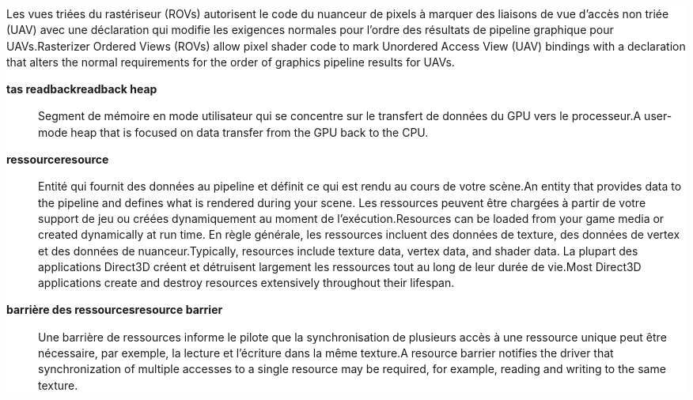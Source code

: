 <span data-ttu-id="a8814-195">Les vues triées du rastériseur (ROVs) autorisent le code du nuanceur de pixels à marquer des liaisons de vue d’accès non triée (UAV) avec une déclaration qui modifie les exigences normales pour l’ordre des résultats de pipeline graphique pour UAVs.</span><span class="sxs-lookup"><span data-stu-id="a8814-195">Rasterizer Ordered Views (ROVs) allow pixel shader code to mark Unordered Access View (UAV) bindings with a declaration that alters the normal requirements for the order of graphics pipeline results for UAVs.</span></span>

</dd> <dt>

<span data-ttu-id="a8814-196"><span id="direct3d12.directx_12_glossary_readback_heap"></span><span id="DIRECT3D12.DIRECTX_12_GLOSSARY_READBACK_HEAP"></span>**tas readback**</span><span class="sxs-lookup"><span data-stu-id="a8814-196"><span id="direct3d12.directx_12_glossary_readback_heap"></span><span id="DIRECT3D12.DIRECTX_12_GLOSSARY_READBACK_HEAP"></span>**readback heap**</span></span>
</dt> <dd>

<span data-ttu-id="a8814-197">Segment de mémoire en mode utilisateur qui se concentre sur le transfert de données du GPU vers le processeur.</span><span class="sxs-lookup"><span data-stu-id="a8814-197">A user-mode heap that is focused on data transfer from the GPU back to the CPU.</span></span>

</dd> <dt>

<span data-ttu-id="a8814-198"><span id="direct3d12.directx_12_glossary_resource"></span><span id="DIRECT3D12.DIRECTX_12_GLOSSARY_RESOURCE"></span>**ressource**</span><span class="sxs-lookup"><span data-stu-id="a8814-198"><span id="direct3d12.directx_12_glossary_resource"></span><span id="DIRECT3D12.DIRECTX_12_GLOSSARY_RESOURCE"></span>**resource**</span></span>
</dt> <dd>

<span data-ttu-id="a8814-199">Entité qui fournit des données au pipeline et définit ce qui est rendu au cours de votre scène.</span><span class="sxs-lookup"><span data-stu-id="a8814-199">An entity that provides data to the pipeline and defines what is rendered during your scene.</span></span> <span data-ttu-id="a8814-200">Les ressources peuvent être chargées à partir de votre support de jeu ou créées dynamiquement au moment de l’exécution.</span><span class="sxs-lookup"><span data-stu-id="a8814-200">Resources can be loaded from your game media or created dynamically at run time.</span></span> <span data-ttu-id="a8814-201">En règle générale, les ressources incluent des données de texture, des données de vertex et des données de nuanceur.</span><span class="sxs-lookup"><span data-stu-id="a8814-201">Typically, resources include texture data, vertex data, and shader data.</span></span> <span data-ttu-id="a8814-202">La plupart des applications Direct3D créent et détruisent largement les ressources tout au long de leur durée de vie.</span><span class="sxs-lookup"><span data-stu-id="a8814-202">Most Direct3D applications create and destroy resources extensively throughout their lifespan.</span></span>

</dd> <dt>

<span data-ttu-id="a8814-203"><span id="direct3d12.directx_12_glossary_resource_barrier"></span><span id="DIRECT3D12.DIRECTX_12_GLOSSARY_RESOURCE_BARRIER"></span>**barrière des ressources**</span><span class="sxs-lookup"><span data-stu-id="a8814-203"><span id="direct3d12.directx_12_glossary_resource_barrier"></span><span id="DIRECT3D12.DIRECTX_12_GLOSSARY_RESOURCE_BARRIER"></span>**resource barrier**</span></span>
</dt> <dd>

<span data-ttu-id="a8814-204">Une barrière de ressources informe le pilote que la synchronisation de plusieurs accès à une ressource unique peut être nécessaire, par exemple, la lecture et l’écriture dans la même texture.</span><span class="sxs-lookup"><span data-stu-id="a8814-204">A resource barrier notifies the driver that synchronization of multiple accesses to a single resource may be required, for example, reading and writing to the same texture.</span></span>
